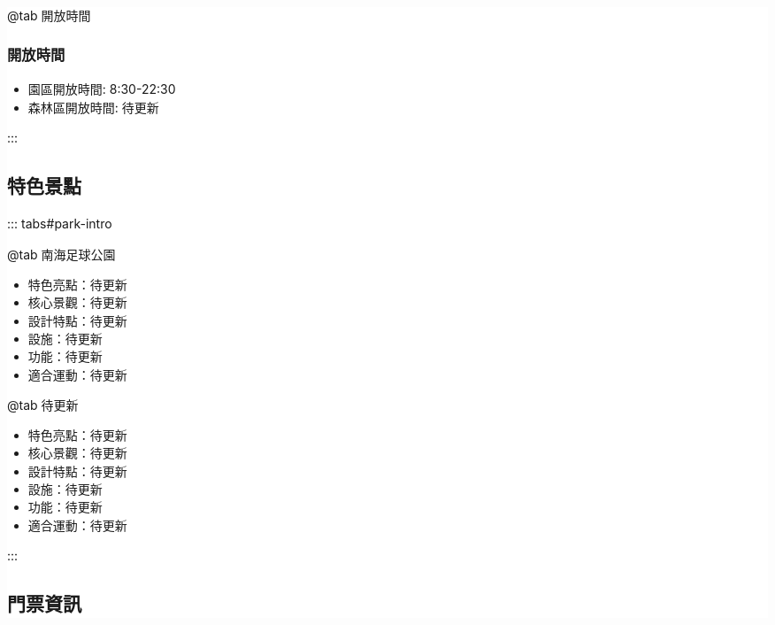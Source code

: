 @tab 開放時間
### 開放時間
- 園區開放時間: 8:30-22:30
- 森林區開放時間: 待更新

:::

## 特色景點

::: tabs#park-intro

@tab 南海足球公園
<ImageCard
image="https://www.sz.gov.cn/img/4/4098/4098575/11131701.png"
    title="南海足球公園"
    description="南海足球公園位於深圳市南山區科技園北區附近，營運期間，始終秉著高標準、嚴要求、精服務、勤管理、保安全的營運服務宗旨，致力於打造青少年國際足球交流基地和以全民健身為主的公益體育產業基地，引導市民健康生活新方式，積極實踐社會責任、回饋社會、市民服務。 南海足球公園於2018年10月動工建設，於2019年5月正式對外開放。項目佔地2.7萬平方米，球場區域設有2片11人制足球場(可作為4片8人制足球場使用)、3片5人制足球場，並配備相應的男女更衣室、洗手間，滿足了健身及賽事活動需求，服務區域設置客戶服務中心、裝備服務中心、荔室、接待室、運營辦公室等健身及賽事活動需求，服務區域設置客戶服務中心、裝備服務中心、荔室、接待室、設施服務體配套功能。"
    date=""
    author="市文化廣電旅遊體育局"
/>


- 特色亮點：待更新
- 核心景觀：待更新
- 設計特點：待更新
- 設施：待更新
- 功能：待更新
- 適合運動：待更新

@tab 待更新
<ImageCard
image="https://www.sz.gov.cn/img/4/4098/4098575/11131701.png"
    title="南海足球公園"
    description="南海足球公園位於深圳市南山區科技園北區附近，營運期間，始終秉著高標準、嚴要求、精服務、勤管理、保安全的營運服務宗旨，致力於打造青少年國際足球交流基地和以全民健身為主的公益體育產業基地，引導市民健康生活新方式，積極實踐社會責任、回饋社會、市民服務。 南海足球公園於2018年10月動工建設，於2019年5月正式對外開放。項目佔地2.7萬平方米，球場區域設有2片11人制足球場(可作為4片8人制足球場使用)、3片5人制足球場，並配備相應的男女更衣室、洗手間，滿足了健身及賽事活動需求，服務區域設置客戶服務中心、裝備服務中心、荔室、接待室、運營辦公室等健身及賽事活動需求，服務區域設置客戶服務中心、裝備服務中心、荔室、接待室、設施服務體配套功能。"
    date=""
    author="市文化廣電旅遊體育局"
/>


- 特色亮點：待更新
- 核心景觀：待更新
- 設計特點：待更新
- 設施：待更新
- 功能：待更新
- 適合運動：待更新

:::

## 門票資訊
